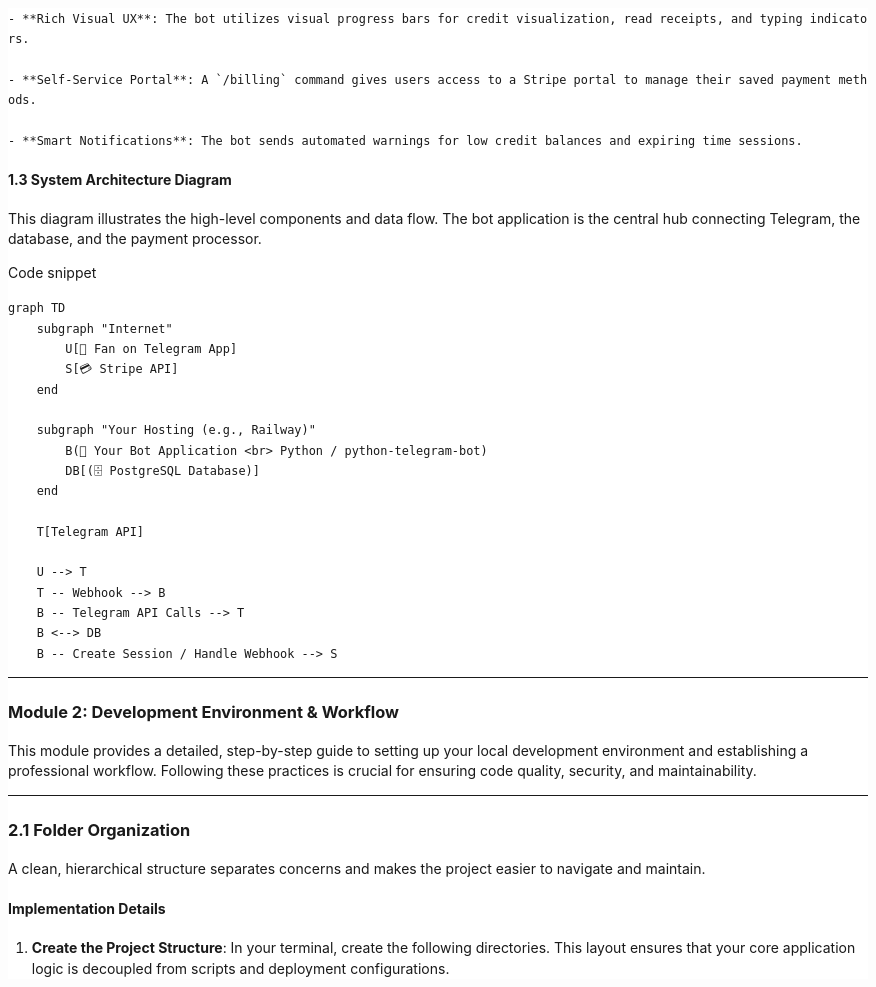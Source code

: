     - **Rich Visual UX**: The bot utilizes visual progress bars for credit visualization, read receipts, and typing indicators.
        
    - **Self-Service Portal**: A `/billing` command gives users access to a Stripe portal to manage their saved payment methods.
        
    - **Smart Notifications**: The bot sends automated warnings for low credit balances and expiring time sessions.
        

#### **1.3 System Architecture Diagram**

This diagram illustrates the high-level components and data flow. The bot application is the central hub connecting Telegram, the database, and the payment processor.

Code snippet

```
graph TD
    subgraph "Internet"
        U[👤 Fan on Telegram App]
        S[💳 Stripe API]
    end

    subgraph "Your Hosting (e.g., Railway)"
        B(🤖 Your Bot Application <br> Python / python-telegram-bot)
        DB[(🗄️ PostgreSQL Database)]
    end

    T[Telegram API]

    U --> T
    T -- Webhook --> B
    B -- Telegram API Calls --> T
    B <--> DB
    B -- Create Session / Handle Webhook --> S
```

---

### **Module 2: Development Environment & Workflow**

This module provides a detailed, step-by-step guide to setting up your local development environment and establishing a professional workflow. Following these practices is crucial for ensuring code quality, security, and maintainability.

---

### **2.1 Folder Organization**

A clean, hierarchical structure separates concerns and makes the project easier to navigate and maintain.

#### **Implementation Details**

1. **Create the Project Structure**: In your terminal, create the following directories. This layout ensures that your core application logic is decoupled from scripts and deployment configurations.
    